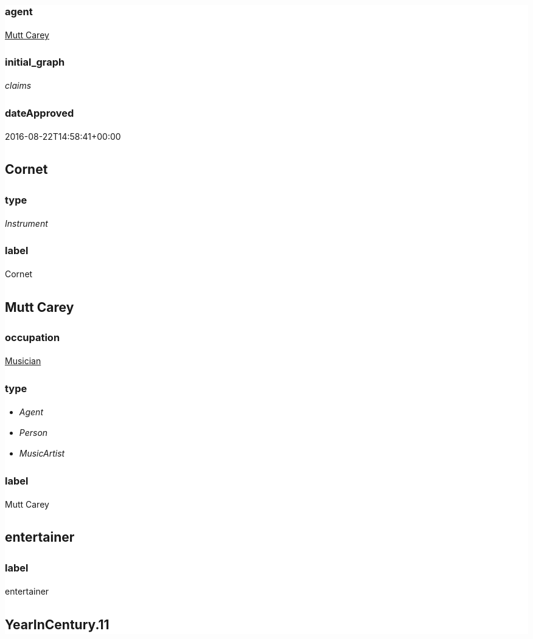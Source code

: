 ### agent


[Mutt Carey](#Mutt-Carey)

### initial_graph


*claims*

### dateApproved


2016-08-22T14:58:41+00:00

## Cornet

### type


*Instrument*

### label


Cornet

## Mutt Carey

### occupation


[Musician](#Musician)

### type

 - *Agent*

 - *Person*

 - *MusicArtist*

### label


Mutt Carey

## entertainer

### label


entertainer

## YearInCentury.11
